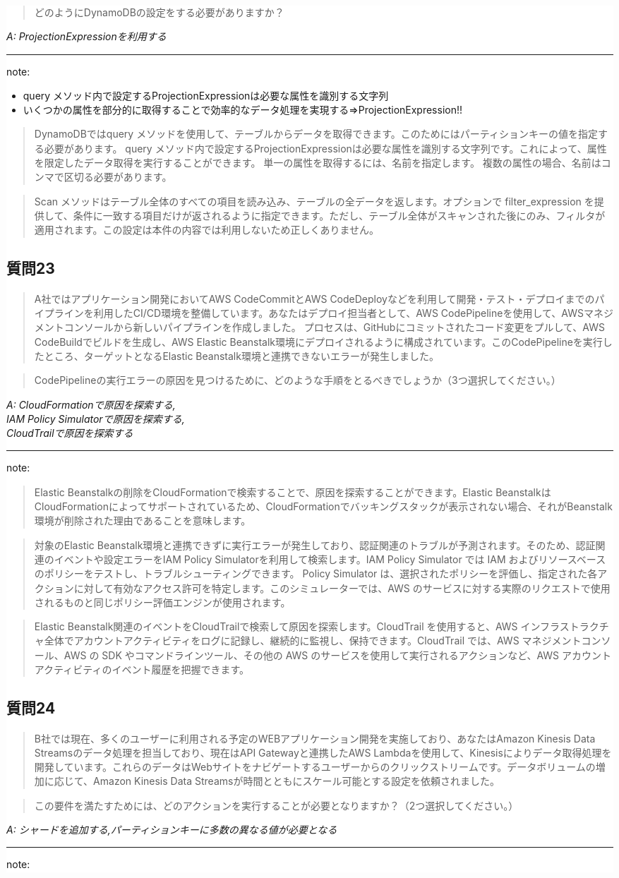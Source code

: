 >どのようにDynamoDBの設定をする必要がありますか？

*A: ProjectionExpressionを利用する*

***
note:

* query メソッド内で設定するProjectionExpressionは必要な属性を識別する文字列
* いくつかの属性を部分的に取得することで効率的なデータ処理を実現する=>ProjectionExpression!!

>DynamoDBではquery メソッドを使用して、テーブルからデータを取得できます。このためにはパーティションキーの値を指定する必要があります。 query メソッド内で設定するProjectionExpressionは必要な属性を識別する文字列です。これによって、属性を限定したデータ取得を実行することができます。 単一の属性を取得するには、名前を指定します。 複数の属性の場合、名前はコンマで区切る必要があります。

>Scan メソッドはテーブル全体のすべての項目を読み込み、テーブルの全データを返します。オプションで filter_expression を提供して、条件に一致する項目だけが返されるように指定できます。ただし、テーブル全体がスキャンされた後にのみ、フィルタが適用されます。この設定は本件の内容では利用しないため正しくありません。

## 質問23
>A社ではアプリケーション開発においてAWS CodeCommitとAWS CodeDeployなどを利用して開発・テスト・デプロイまでのパイプラインを利用したCI/CD環境を整備しています。あなたはデプロイ担当者として、AWS CodePipelineを使用して、AWSマネジメントコンソールから新しいパイプラインを作成しました。 プロセスは、GitHubにコミットされたコード変更をプルして、AWS CodeBuildでビルドを生成し、AWS Elastic Beanstalk環境にデプロイされるように構成されています。このCodePipelineを実行したところ、ターゲットとなるElastic Beanstalk環境と連携できないエラーが発生しました。

>CodePipelineの実行エラーの原因を見つけるために、どのような手順をとるべきでしょうか（3つ選択してください。）

*A: CloudFormationで原因を探索する,*<br>
*IAM Policy Simulatorで原因を探索する,*<br>
*CloudTrailで原因を探索する*<br>

***
note:

>Elastic Beanstalkの削除をCloudFormationで検索することで、原因を探索することができます。Elastic BeanstalkはCloudFormationによってサポートされているため、CloudFormationでバッキングスタックが表示されない場合、それがBeanstalk環境が削除された理由であることを意味します。

>対象のElastic Beanstalk環境と連携できずに実行エラーが発生しており、認証関連のトラブルが予測されます。そのため、認証関連のイベントや設定エラーをIAM Policy Simulatorを利用して検索します。IAM Policy Simulator では IAM およびリソースベースのポリシーをテストし、トラブルシューティングできます。 Policy Simulator は、選択されたポリシーを評価し、指定された各アクションに対して有効なアクセス許可を特定します。このシミュレーターでは、AWS のサービスに対する実際のリクエストで使用されるものと同じポリシー評価エンジンが使用されます。

>Elastic Beanstalk関連のイベントをCloudTrailで検索して原因を探索します。CloudTrail を使用すると、AWS インフラストラクチャ全体でアカウントアクティビティをログに記録し、継続的に監視し、保持できます。CloudTrail では、AWS マネジメントコンソール、AWS の SDK やコマンドラインツール、その他の AWS のサービスを使用して実行されるアクションなど、AWS アカウントアクティビティのイベント履歴を把握できます。 

## 質問24
>B社では現在、多くのユーザーに利用される予定のWEBアプリケーション開発を実施しており、あなたはAmazon Kinesis Data Streamsのデータ処理を担当しており、現在はAPI Gatewayと連携したAWS Lambdaを使用して、Kinesisによりデータ取得処理を開発しています。これらのデータはWebサイトをナビゲートするユーザーからのクリックストリームです。データボリュームの増加に応じて、Amazon Kinesis Data Streamsが時間とともにスケール可能とする設定を依頼されました。

>この要件を満たすためには、どのアクションを実行することが必要となりますか？（2つ選択してください。）

*A: シャードを追加する,パーティションキーに多数の異なる値が必要となる*

***
note:
